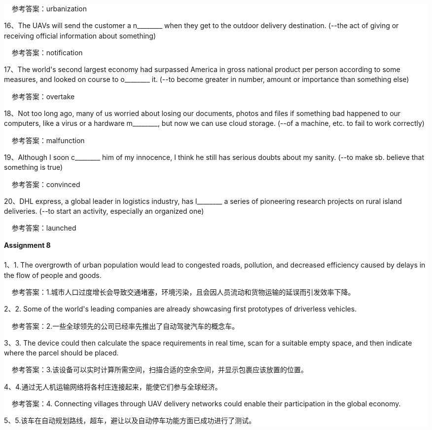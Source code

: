     参考答案：urbanization

16、The UAVs will send the customer a n\_\_\_\_\_\_\_\_ when they get to
the outdoor delivery destination. (\--the act of giving or receiving
official information about something)

    参考答案：notification

17、The world's second largest economy had surpassed America in gross
national product per person according to some measures, and looked on
course to o\_\_\_\_\_\_\_\_ it. (\--to become greater in number, amount
or importance than something else)

    参考答案：overtake

18、Not too long ago, many of us worried about losing our documents,
photos and files if something bad happened to our computers, like a
virus or a hardware m\_\_\_\_\_\_\_\_, but now we can use cloud storage.
(\--of a machine, etc. to fail to work correctly)

    参考答案：malfunction

19、Although I soon c\_\_\_\_\_\_\_\_ him of my innocence, I think he
still has serious doubts about my sanity. (\--to make sb. believe that
something is true)

    参考答案：convinced

20、DHL express, a global leader in logistics industry, has
l\_\_\_\_\_\_\_\_ a series of pioneering research projects on rural
island deliveries. (\--to start an activity, especially an organized
one)

    参考答案：launched

**Assignment 8**\
\
1、1. The overgrowth of urban population would lead to congested roads,
pollution, and decreased efficiency caused by delays in the flow of
people and goods.

    参考答案：1.城市人口过度增长会导致交通堵塞，环境污染，且会因人员流动和货物运输的延误而引发效率下降。

2、2. Some of the world's leading companies are already showcasing first
prototypes of driverless vehicles.

    参考答案：2.一些全球领先的公司已经率先推出了自动驾驶汽车的概念车。

3、3. The device could then calculate the space requirements in real
time, scan for a suitable empty space, and then indicate where the
parcel should be placed.

    参考答案：3.该设备可以实时计算所需空间，扫描合适的空余空间，并显示包裹应该放置的位置。

4、4.通过无人机运输网络将各村庄连接起来，能使它们参与全球经济。

    参考答案：4. Connecting villages through UAV delivery networks could
enable their participation in the global economy.

5、5.该车在自动规划路线，超车，避让以及自动停车功能方面已成功进行了测试。
